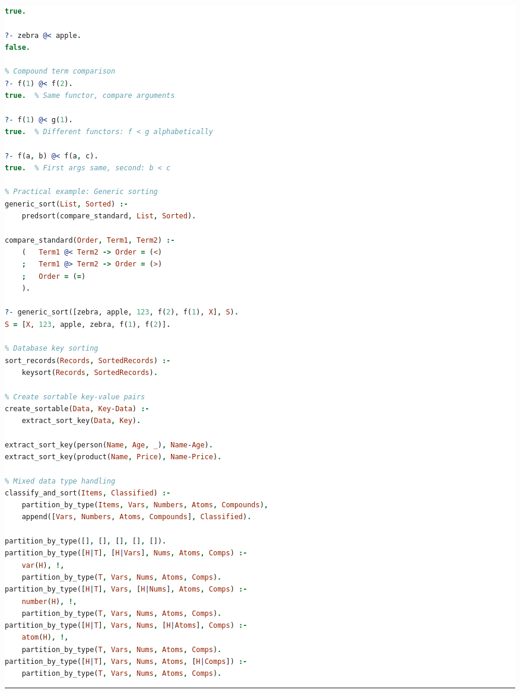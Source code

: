 ```prolog
true.

?- zebra @< apple.
false.

% Compound term comparison
?- f(1) @< f(2).
true.  % Same functor, compare arguments

?- f(1) @< g(1).
true.  % Different functors: f < g alphabetically

?- f(a, b) @< f(a, c).
true.  % First args same, second: b < c

% Practical example: Generic sorting
generic_sort(List, Sorted) :-
    predsort(compare_standard, List, Sorted).

compare_standard(Order, Term1, Term2) :-
    (   Term1 @< Term2 -> Order = (<)
    ;   Term1 @> Term2 -> Order = (>)
    ;   Order = (=)
    ).

?- generic_sort([zebra, apple, 123, f(2), f(1), X], S).
S = [X, 123, apple, zebra, f(1), f(2)].

% Database key sorting
sort_records(Records, SortedRecords) :-
    keysort(Records, SortedRecords).

% Create sortable key-value pairs
create_sortable(Data, Key-Data) :-
    extract_sort_key(Data, Key).

extract_sort_key(person(Name, Age, _), Name-Age).
extract_sort_key(product(Name, Price), Name-Price).

% Mixed data type handling
classify_and_sort(Items, Classified) :-
    partition_by_type(Items, Vars, Numbers, Atoms, Compounds),
    append([Vars, Numbers, Atoms, Compounds], Classified).

partition_by_type([], [], [], [], []).
partition_by_type([H|T], [H|Vars], Nums, Atoms, Comps) :-
    var(H), !,
    partition_by_type(T, Vars, Nums, Atoms, Comps).
partition_by_type([H|T], Vars, [H|Nums], Atoms, Comps) :-
    number(H), !,
    partition_by_type(T, Vars, Nums, Atoms, Comps).
partition_by_type([H|T], Vars, Nums, [H|Atoms], Comps) :-
    atom(H), !,
    partition_by_type(T, Vars, Nums, Atoms, Comps).
partition_by_type([H|T], Vars, Nums, Atoms, [H|Comps]) :-
    partition_by_type(T, Vars, Nums, Atoms, Comps).
```

---